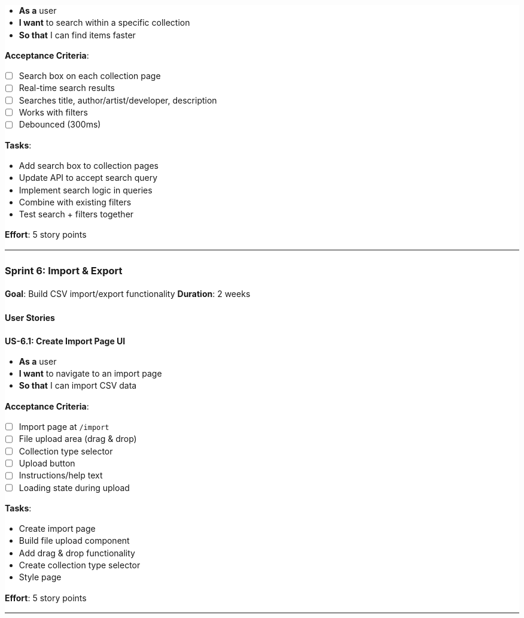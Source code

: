 - **As a** user
- **I want** to search within a specific collection
- **So that** I can find items faster

**Acceptance Criteria**:

- [ ] Search box on each collection page
- [ ] Real-time search results
- [ ] Searches title, author/artist/developer, description
- [ ] Works with filters
- [ ] Debounced (300ms)

**Tasks**:

- Add search box to collection pages
- Update API to accept search query
- Implement search logic in queries
- Combine with existing filters
- Test search + filters together

**Effort**: 5 story points

---

### Sprint 6: Import & Export

**Goal**: Build CSV import/export functionality
**Duration**: 2 weeks

#### User Stories

**US-6.1: Create Import Page UI**

- **As a** user
- **I want** to navigate to an import page
- **So that** I can import CSV data

**Acceptance Criteria**:

- [ ] Import page at `/import`
- [ ] File upload area (drag & drop)
- [ ] Collection type selector
- [ ] Upload button
- [ ] Instructions/help text
- [ ] Loading state during upload

**Tasks**:

- Create import page
- Build file upload component
- Add drag & drop functionality
- Create collection type selector
- Style page

**Effort**: 5 story points

---
